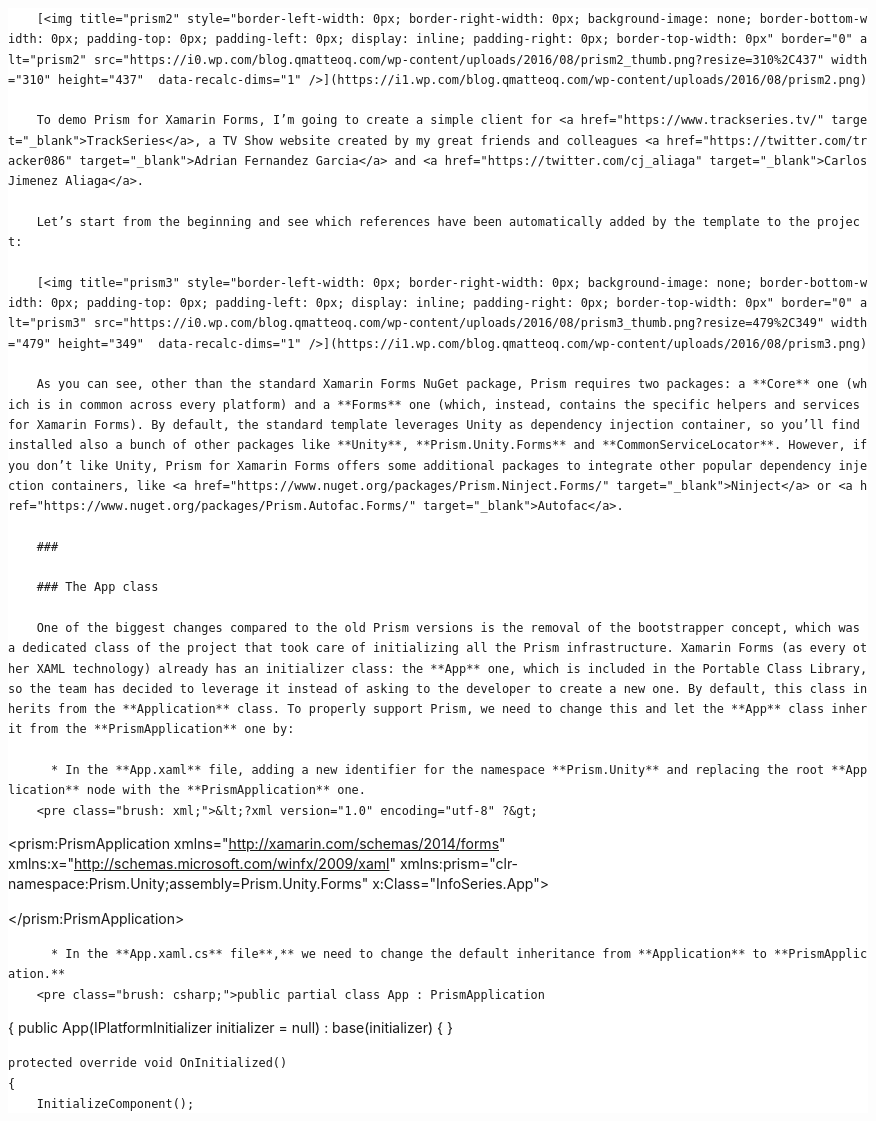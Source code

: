         [<img title="prism2" style="border-left-width: 0px; border-right-width: 0px; background-image: none; border-bottom-width: 0px; padding-top: 0px; padding-left: 0px; display: inline; padding-right: 0px; border-top-width: 0px" border="0" alt="prism2" src="https://i0.wp.com/blog.qmatteoq.com/wp-content/uploads/2016/08/prism2_thumb.png?resize=310%2C437" width="310" height="437"  data-recalc-dims="1" />](https://i1.wp.com/blog.qmatteoq.com/wp-content/uploads/2016/08/prism2.png)
        
        To demo Prism for Xamarin Forms, I’m going to create a simple client for <a href="https://www.trackseries.tv/" target="_blank">TrackSeries</a>, a TV Show website created by my great friends and colleagues <a href="https://twitter.com/tracker086" target="_blank">Adrian Fernandez Garcia</a> and <a href="https://twitter.com/cj_aliaga" target="_blank">Carlos Jimenez Aliaga</a>.
        
        Let’s start from the beginning and see which references have been automatically added by the template to the project:
        
        [<img title="prism3" style="border-left-width: 0px; border-right-width: 0px; background-image: none; border-bottom-width: 0px; padding-top: 0px; padding-left: 0px; display: inline; padding-right: 0px; border-top-width: 0px" border="0" alt="prism3" src="https://i0.wp.com/blog.qmatteoq.com/wp-content/uploads/2016/08/prism3_thumb.png?resize=479%2C349" width="479" height="349"  data-recalc-dims="1" />](https://i1.wp.com/blog.qmatteoq.com/wp-content/uploads/2016/08/prism3.png)
        
        As you can see, other than the standard Xamarin Forms NuGet package, Prism requires two packages: a **Core** one (which is in common across every platform) and a **Forms** one (which, instead, contains the specific helpers and services for Xamarin Forms). By default, the standard template leverages Unity as dependency injection container, so you’ll find installed also a bunch of other packages like **Unity**, **Prism.Unity.Forms** and **CommonServiceLocator**. However, if you don’t like Unity, Prism for Xamarin Forms offers some additional packages to integrate other popular dependency injection containers, like <a href="https://www.nuget.org/packages/Prism.Ninject.Forms/" target="_blank">Ninject</a> or <a href="https://www.nuget.org/packages/Prism.Autofac.Forms/" target="_blank">Autofac</a>.
        
        ### 
        
        ### The App class
        
        One of the biggest changes compared to the old Prism versions is the removal of the bootstrapper concept, which was a dedicated class of the project that took care of initializing all the Prism infrastructure. Xamarin Forms (as every other XAML technology) already has an initializer class: the **App** one, which is included in the Portable Class Library, so the team has decided to leverage it instead of asking to the developer to create a new one. By default, this class inherits from the **Application** class. To properly support Prism, we need to change this and let the **App** class inherit from the **PrismApplication** one by:
        
          * In the **App.xaml** file, adding a new identifier for the namespace **Prism.Unity** and replacing the root **Application** node with the **PrismApplication** one.
        <pre class="brush: xml;">&lt;?xml version="1.0" encoding="utf-8" ?&gt;
&lt;prism:PrismApplication xmlns="http://xamarin.com/schemas/2014/forms"
                        xmlns:x="http://schemas.microsoft.com/winfx/2009/xaml"
                        xmlns:prism="clr-namespace:Prism.Unity;assembly=Prism.Unity.Forms"
                        x:Class="InfoSeries.App"&gt;

&lt;/prism:PrismApplication&gt;
</pre>
        
          * In the **App.xaml.cs** file**,** we need to change the default inheritance from **Application** to **PrismApplication.**
        <pre class="brush: csharp;">public partial class App : PrismApplication
{
    public App(IPlatformInitializer initializer = null) : base(initializer) { }

    protected override void OnInitialized()
    {
        InitializeComponent();

